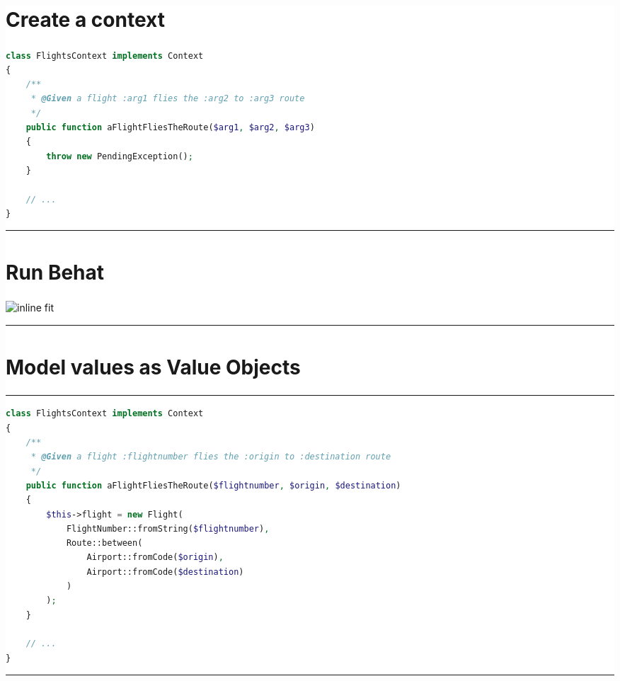 
# Create a context

```php
class FlightsContext implements Context
{
    /**
     * @Given a flight :arg1 flies the :arg2 to :arg3 route
     */
    public function aFlightFliesTheRoute($arg1, $arg2, $arg3)
    {
        throw new PendingException();
    }

    // ...
}

```

---

# Run Behat

![inline fit](behat-all-pending.png)

---

# Model values as **Value Objects**

---

```php
class FlightsContext implements Context
{
    /**
     * @Given a flight :flightnumber flies the :origin to :destination route
     */
    public function aFlightFliesTheRoute($flightnumber, $origin, $destination)
    {
        $this->flight = new Flight(
            FlightNumber::fromString($flightnumber),
            Route::between(
                Airport::fromCode($origin),
                Airport::fromCode($destination)
            )
        );
    }

    // ...
}
```

---